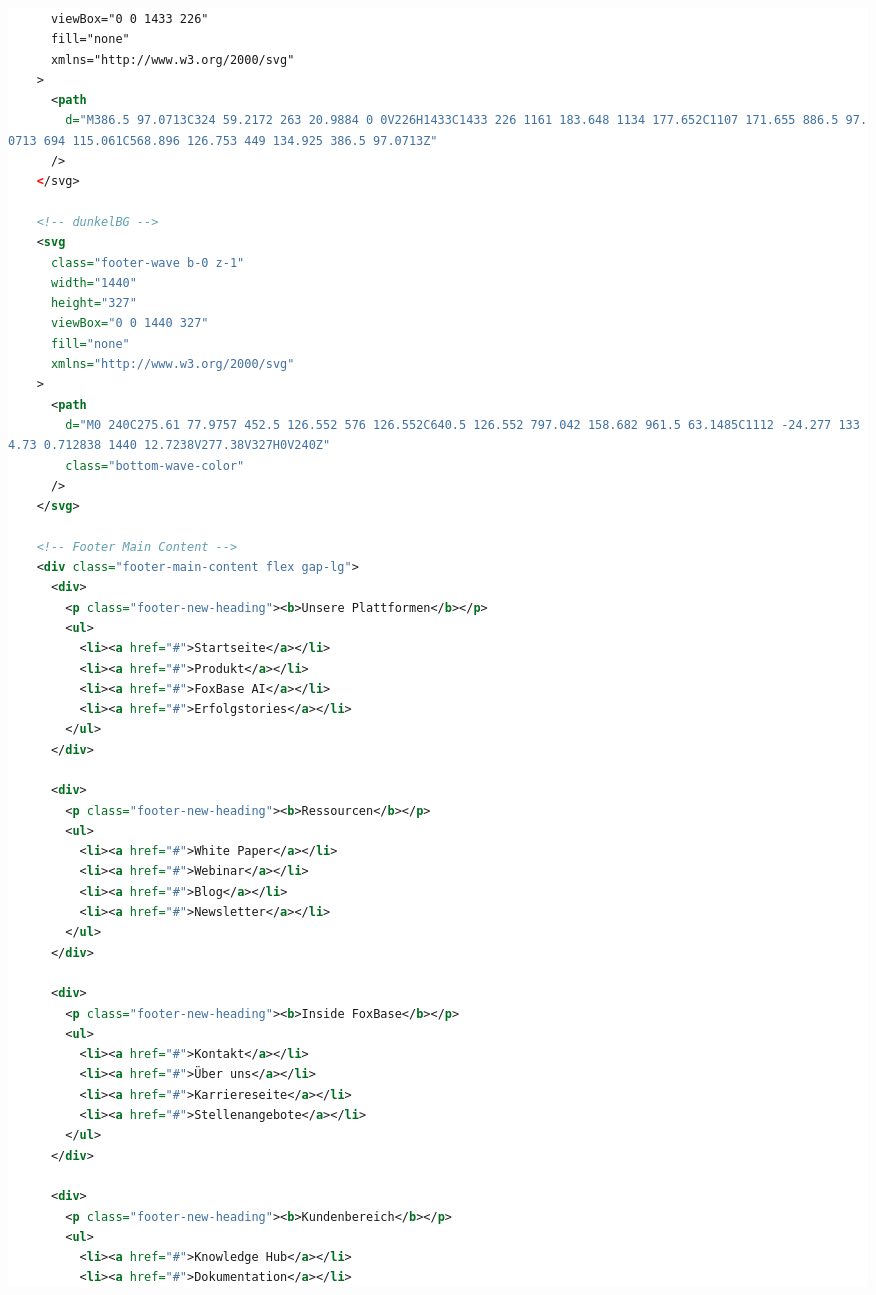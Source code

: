 ```xml
      viewBox="0 0 1433 226"
      fill="none"
      xmlns="http://www.w3.org/2000/svg"
    >
      <path
        d="M386.5 97.0713C324 59.2172 263 20.9884 0 0V226H1433C1433 226 1161 183.648 1134 177.652C1107 171.655 886.5 97.0713 694 115.061C568.896 126.753 449 134.925 386.5 97.0713Z"
      />
    </svg>

    <!-- dunkelBG -->
    <svg
      class="footer-wave b-0 z-1"
      width="1440"
      height="327"
      viewBox="0 0 1440 327"
      fill="none"
      xmlns="http://www.w3.org/2000/svg"
    >
      <path
        d="M0 240C275.61 77.9757 452.5 126.552 576 126.552C640.5 126.552 797.042 158.682 961.5 63.1485C1112 -24.277 1334.73 0.712838 1440 12.7238V277.38V327H0V240Z"
        class="bottom-wave-color"
      />
    </svg>

    <!-- Footer Main Content -->
    <div class="footer-main-content flex gap-lg">
      <div>
        <p class="footer-new-heading"><b>Unsere Plattformen</b></p>
        <ul>
          <li><a href="#">Startseite</a></li>
          <li><a href="#">Produkt</a></li>
          <li><a href="#">FoxBase AI</a></li>
          <li><a href="#">Erfolgstories</a></li>
        </ul>
      </div>

      <div>
        <p class="footer-new-heading"><b>Ressourcen</b></p>
        <ul>
          <li><a href="#">White Paper</a></li>
          <li><a href="#">Webinar</a></li>
          <li><a href="#">Blog</a></li>
          <li><a href="#">Newsletter</a></li>
        </ul>
      </div>

      <div>
        <p class="footer-new-heading"><b>Inside FoxBase</b></p>
        <ul>
          <li><a href="#">Kontakt</a></li>
          <li><a href="#">Über uns</a></li>
          <li><a href="#">Karriereseite</a></li>
          <li><a href="#">Stellenangebote</a></li>
        </ul>
      </div>

      <div>
        <p class="footer-new-heading"><b>Kundenbereich</b></p>
        <ul>
          <li><a href="#">Knowledge Hub</a></li>
          <li><a href="#">Dokumentation</a></li>
```